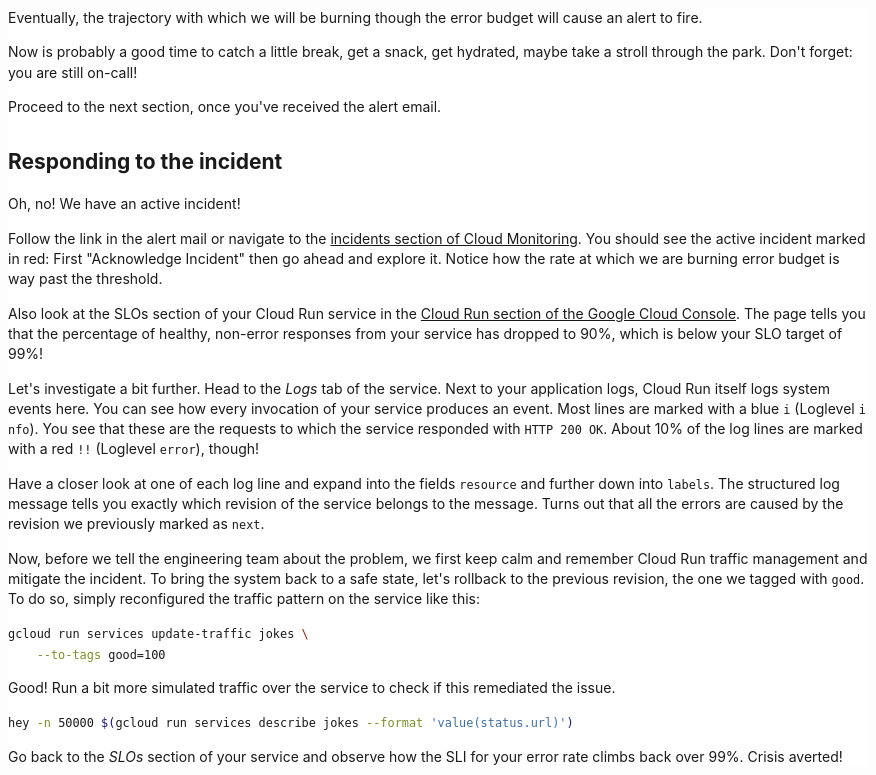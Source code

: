 Eventually, the trajectory with which we will be burning though the error budget
will cause an alert to fire.

<walkthrough-info-message>Now is probably a good time to catch a little break,
get a snack, get hydrated, maybe take a stroll through the park. Don't forget:
you are still on-call!</walkthrough-info-message>

Proceed to the next section, once you've received the alert email.

## Responding to the incident

Oh, no! We have an active incident!

Follow the link in the alert mail or navigate to the
[incidents section of Cloud Monitoring](https://console.cloud.google.com/monitoring/alerting/incidents).
You should see the active incident marked in red: First "Acknowledge Incident"
then go ahead and explore it. Notice how the rate at which we are burning error
budget is way past the threshold.

Also look at the SLOs section of your Cloud Run service in the
[Cloud Run section of the Google Cloud Console](https://console.cloud.google.com/run).
The page tells you that the percentage of healthy, non-error responses from your
service has dropped to 90%, which is below your SLO target of 99%!

Let's investigate a bit further. Head to the _Logs_ tab of the service. Next to
your application logs, Cloud Run itself logs system events here. You can see how
every invocation of your service produces an event. Most lines are marked with a
blue `i` (Loglevel `info`). You see that these are the requests to which the
service responded with `HTTP 200 OK`. About 10% of the log lines are marked with
a red `!!` (Loglevel `error`), though!

Have a closer look at one of each log line and expand into the fields `resource`
and further down into `labels`. The structured log message tells you exactly
which revision of the service belongs to the message. Turns out that all the
errors are caused by the revision we previously marked as `next`.

Now, before we tell the engineering team about the problem, we first keep calm
and remember Cloud Run traffic management and mitigate the incident. To bring
the system back to a safe state, let's rollback to the previous revision, the
one we tagged with `good`. To do so, simply reconfigured the traffic pattern on
the service like this:

```bash
gcloud run services update-traffic jokes \
    --to-tags good=100
```

Good! Run a bit more simulated traffic over the service to check if this
remediated the issue.

```bash
hey -n 50000 $(gcloud run services describe jokes --format 'value(status.url)')
```

Go back to the _SLOs_ section of your service and observe how the SLI for your
error rate climbs back over 99%. Crisis averted!
